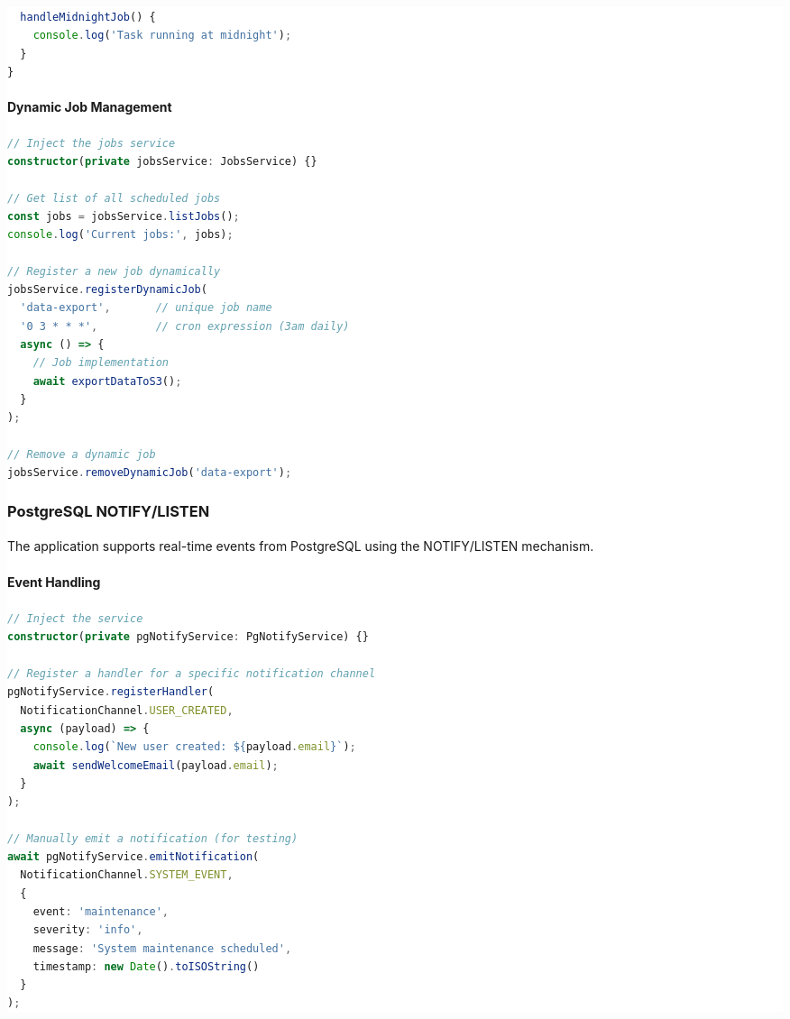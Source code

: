 ```typescript
  handleMidnightJob() {
    console.log('Task running at midnight');
  }
}
```

#### Dynamic Job Management

```typescript
// Inject the jobs service
constructor(private jobsService: JobsService) {}

// Get list of all scheduled jobs
const jobs = jobsService.listJobs();
console.log('Current jobs:', jobs);

// Register a new job dynamically
jobsService.registerDynamicJob(
  'data-export',       // unique job name
  '0 3 * * *',         // cron expression (3am daily)
  async () => {
    // Job implementation
    await exportDataToS3();
  }
);

// Remove a dynamic job
jobsService.removeDynamicJob('data-export');
```

### PostgreSQL NOTIFY/LISTEN

The application supports real-time events from PostgreSQL using the NOTIFY/LISTEN mechanism.

#### Event Handling

```typescript
// Inject the service
constructor(private pgNotifyService: PgNotifyService) {}

// Register a handler for a specific notification channel
pgNotifyService.registerHandler(
  NotificationChannel.USER_CREATED,
  async (payload) => {
    console.log(`New user created: ${payload.email}`);
    await sendWelcomeEmail(payload.email);
  }
);

// Manually emit a notification (for testing)
await pgNotifyService.emitNotification(
  NotificationChannel.SYSTEM_EVENT, 
  {
    event: 'maintenance',
    severity: 'info',
    message: 'System maintenance scheduled',
    timestamp: new Date().toISOString()
  }
);
```
